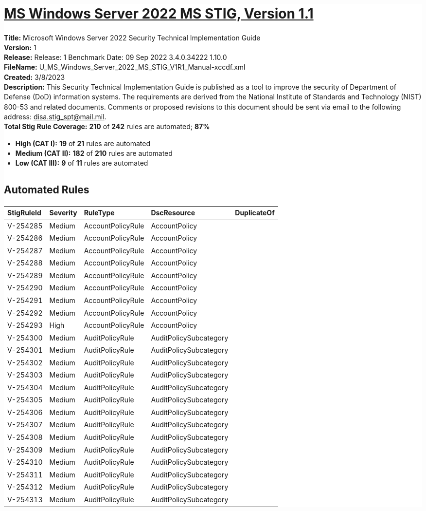 # [MS Windows Server 2022 MS STIG, Version 1.1](https://github.com/Microsoft/PowerStig/wiki/WindowsServer-2022-MS-1.1)

**Title:** Microsoft Windows Server 2022 Security Technical Implementation Guide  
**Version:** 1  
**Release:** Release: 1 Benchmark Date: 09 Sep 2022 3.4.0.34222 1.10.0  
**FileName:** U_MS_Windows_Server_2022_MS_STIG_V1R1_Manual-xccdf.xml  
**Created:** 3/8/2023  
**Description:** This Security Technical Implementation Guide is published as a tool to improve the security of Department of Defense (DoD) information systems. The requirements are derived from the National Institute of Standards and Technology (NIST) 800-53 and related documents. Comments or proposed revisions to this document should be sent via email to the following address: disa.stig_spt@mail.mil.  
**Total Stig Rule Coverage:** **210** of **242** rules are automated; **87%**

* **High (CAT I):** **19** of **21** rules are automated
* **Medium (CAT II):** **182** of **210** rules are automated
* **Low (CAT III):** **9** of **11** rules are automated

## Automated Rules

| StigRuleId | Severity | RuleType | DscResource | DuplicateOf |
| :---- | :---- | :---- | :---- | :---- |
| V-254285 | Medium | AccountPolicyRule | AccountPolicy |  |
| V-254286 | Medium | AccountPolicyRule | AccountPolicy |  |
| V-254287 | Medium | AccountPolicyRule | AccountPolicy |  |
| V-254288 | Medium | AccountPolicyRule | AccountPolicy |  |
| V-254289 | Medium | AccountPolicyRule | AccountPolicy |  |
| V-254290 | Medium | AccountPolicyRule | AccountPolicy |  |
| V-254291 | Medium | AccountPolicyRule | AccountPolicy |  |
| V-254292 | Medium | AccountPolicyRule | AccountPolicy |  |
| V-254293 | High | AccountPolicyRule | AccountPolicy |  |
| V-254300 | Medium | AuditPolicyRule | AuditPolicySubcategory |  |
| V-254301 | Medium | AuditPolicyRule | AuditPolicySubcategory |  |
| V-254302 | Medium | AuditPolicyRule | AuditPolicySubcategory |  |
| V-254303 | Medium | AuditPolicyRule | AuditPolicySubcategory |  |
| V-254304 | Medium | AuditPolicyRule | AuditPolicySubcategory |  |
| V-254305 | Medium | AuditPolicyRule | AuditPolicySubcategory |  |
| V-254306 | Medium | AuditPolicyRule | AuditPolicySubcategory |  |
| V-254307 | Medium | AuditPolicyRule | AuditPolicySubcategory |  |
| V-254308 | Medium | AuditPolicyRule | AuditPolicySubcategory |  |
| V-254309 | Medium | AuditPolicyRule | AuditPolicySubcategory |  |
| V-254310 | Medium | AuditPolicyRule | AuditPolicySubcategory |  |
| V-254311 | Medium | AuditPolicyRule | AuditPolicySubcategory |  |
| V-254312 | Medium | AuditPolicyRule | AuditPolicySubcategory |  |
| V-254313 | Medium | AuditPolicyRule | AuditPolicySubcategory |  |